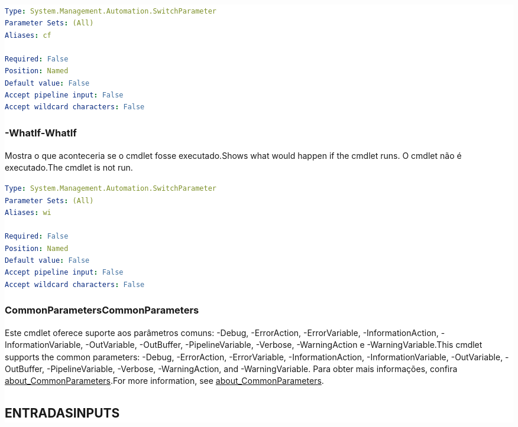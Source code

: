 ```yaml
Type: System.Management.Automation.SwitchParameter
Parameter Sets: (All)
Aliases: cf

Required: False
Position: Named
Default value: False
Accept pipeline input: False
Accept wildcard characters: False
```

### <span data-ttu-id="880df-169">-WhatIf</span><span class="sxs-lookup"><span data-stu-id="880df-169">-WhatIf</span></span>

<span data-ttu-id="880df-170">Mostra o que aconteceria se o cmdlet fosse executado.</span><span class="sxs-lookup"><span data-stu-id="880df-170">Shows what would happen if the cmdlet runs.</span></span>
<span data-ttu-id="880df-171">O cmdlet não é executado.</span><span class="sxs-lookup"><span data-stu-id="880df-171">The cmdlet is not run.</span></span>

```yaml
Type: System.Management.Automation.SwitchParameter
Parameter Sets: (All)
Aliases: wi

Required: False
Position: Named
Default value: False
Accept pipeline input: False
Accept wildcard characters: False
```

### <span data-ttu-id="880df-172">CommonParameters</span><span class="sxs-lookup"><span data-stu-id="880df-172">CommonParameters</span></span>

<span data-ttu-id="880df-173">Este cmdlet oferece suporte aos parâmetros comuns: -Debug, -ErrorAction, -ErrorVariable, -InformationAction, -InformationVariable, -OutVariable, -OutBuffer, -PipelineVariable, -Verbose, -WarningAction e -WarningVariable.</span><span class="sxs-lookup"><span data-stu-id="880df-173">This cmdlet supports the common parameters: -Debug, -ErrorAction, -ErrorVariable, -InformationAction, -InformationVariable, -OutVariable, -OutBuffer, -PipelineVariable, -Verbose, -WarningAction, and -WarningVariable.</span></span> <span data-ttu-id="880df-174">Para obter mais informações, confira [about_CommonParameters](../Microsoft.PowerShell.Core/About/about_CommonParameters.md).</span><span class="sxs-lookup"><span data-stu-id="880df-174">For more information, see [about_CommonParameters](../Microsoft.PowerShell.Core/About/about_CommonParameters.md).</span></span>

## <span data-ttu-id="880df-175">ENTRADAS</span><span class="sxs-lookup"><span data-stu-id="880df-175">INPUTS</span></span>

